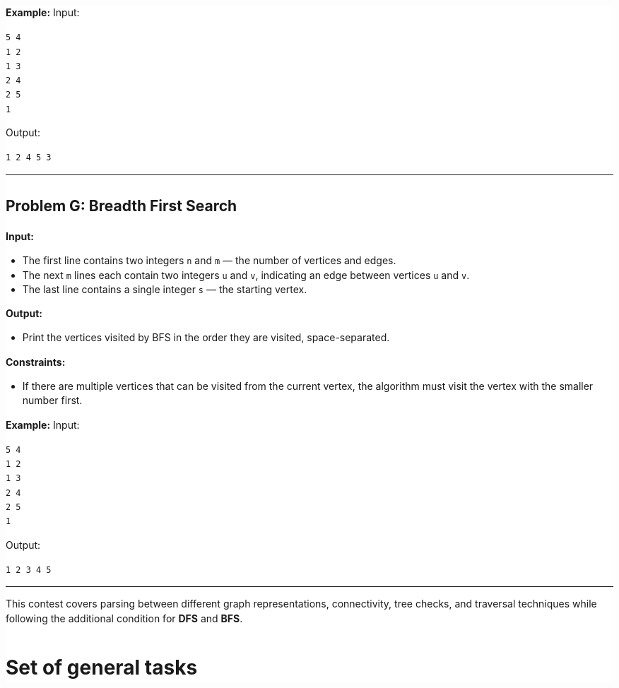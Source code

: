 **Example:**
Input: 
```
5 4
1 2
1 3
2 4
2 5
1 
```
Output: 
```
1 2 4 5 3
```

---

## **Problem G: Breadth First Search**

**Input:**
- The first line contains two integers `n` and `m` — the number of vertices and edges.
- The next `m` lines each contain two integers `u` and `v`, indicating an edge between vertices `u` and `v`.
- The last line contains a single integer `s` — the starting vertex.

**Output:**
- Print the vertices visited by BFS in the order they are visited, space-separated.

**Constraints:**
- If there are multiple vertices that can be visited from the current vertex, the algorithm must visit the vertex with the smaller number first.

**Example:**
Input: 
```
5 4
1 2
1 3
2 4
2 5
1
```
Output: 
```
1 2 3 4 5
```

---

This contest covers parsing between different graph representations, connectivity, tree checks, and traversal techniques while following the additional condition for **DFS** and **BFS**.


# Set of general tasks
